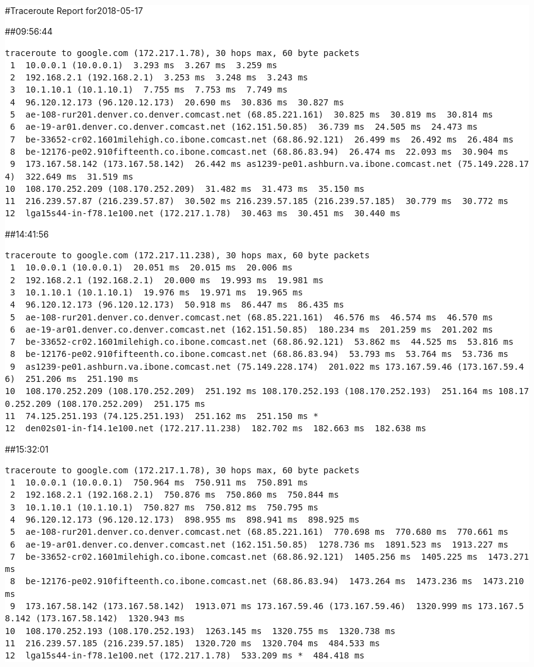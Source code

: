 #Traceroute Report for2018-05-17

##09:56:44

<p><pre><samp>traceroute to google.com (172.217.1.78), 30 hops max, 60 byte packets
 1  10.0.0.1 (10.0.0.1)  3.293 ms  3.267 ms  3.259 ms
 2  192.168.2.1 (192.168.2.1)  3.253 ms  3.248 ms  3.243 ms
 3  10.1.10.1 (10.1.10.1)  7.755 ms  7.753 ms  7.749 ms
 4  96.120.12.173 (96.120.12.173)  20.690 ms  30.836 ms  30.827 ms
 5  ae-108-rur201.denver.co.denver.comcast.net (68.85.221.161)  30.825 ms  30.819 ms  30.814 ms
 6  ae-19-ar01.denver.co.denver.comcast.net (162.151.50.85)  36.739 ms  24.505 ms  24.473 ms
 7  be-33652-cr02.1601milehigh.co.ibone.comcast.net (68.86.92.121)  26.499 ms  26.492 ms  26.484 ms
 8  be-12176-pe02.910fifteenth.co.ibone.comcast.net (68.86.83.94)  26.474 ms  22.093 ms  30.904 ms
 9  173.167.58.142 (173.167.58.142)  26.442 ms as1239-pe01.ashburn.va.ibone.comcast.net (75.149.228.174)  322.649 ms  31.519 ms
10  108.170.252.209 (108.170.252.209)  31.482 ms  31.473 ms  35.150 ms
11  216.239.57.87 (216.239.57.87)  30.502 ms 216.239.57.185 (216.239.57.185)  30.779 ms  30.772 ms
12  lga15s44-in-f78.1e100.net (172.217.1.78)  30.463 ms  30.451 ms  30.440 ms</samp></pre></p>

##14:41:56

<p><pre><samp>traceroute to google.com (172.217.11.238), 30 hops max, 60 byte packets
 1  10.0.0.1 (10.0.0.1)  20.051 ms  20.015 ms  20.006 ms
 2  192.168.2.1 (192.168.2.1)  20.000 ms  19.993 ms  19.981 ms
 3  10.1.10.1 (10.1.10.1)  19.976 ms  19.971 ms  19.965 ms
 4  96.120.12.173 (96.120.12.173)  50.918 ms  86.447 ms  86.435 ms
 5  ae-108-rur201.denver.co.denver.comcast.net (68.85.221.161)  46.576 ms  46.574 ms  46.570 ms
 6  ae-19-ar01.denver.co.denver.comcast.net (162.151.50.85)  180.234 ms  201.259 ms  201.202 ms
 7  be-33652-cr02.1601milehigh.co.ibone.comcast.net (68.86.92.121)  53.862 ms  44.525 ms  53.816 ms
 8  be-12176-pe02.910fifteenth.co.ibone.comcast.net (68.86.83.94)  53.793 ms  53.764 ms  53.736 ms
 9  as1239-pe01.ashburn.va.ibone.comcast.net (75.149.228.174)  201.022 ms 173.167.59.46 (173.167.59.46)  251.206 ms  251.190 ms
10  108.170.252.209 (108.170.252.209)  251.192 ms 108.170.252.193 (108.170.252.193)  251.164 ms 108.170.252.209 (108.170.252.209)  251.175 ms
11  74.125.251.193 (74.125.251.193)  251.162 ms  251.150 ms *
12  den02s01-in-f14.1e100.net (172.217.11.238)  182.702 ms  182.663 ms  182.638 ms</samp></pre></p>

##15:32:01

<p><pre><samp>traceroute to google.com (172.217.1.78), 30 hops max, 60 byte packets
 1  10.0.0.1 (10.0.0.1)  750.964 ms  750.911 ms  750.891 ms
 2  192.168.2.1 (192.168.2.1)  750.876 ms  750.860 ms  750.844 ms
 3  10.1.10.1 (10.1.10.1)  750.827 ms  750.812 ms  750.795 ms
 4  96.120.12.173 (96.120.12.173)  898.955 ms  898.941 ms  898.925 ms
 5  ae-108-rur201.denver.co.denver.comcast.net (68.85.221.161)  770.698 ms  770.680 ms  770.661 ms
 6  ae-19-ar01.denver.co.denver.comcast.net (162.151.50.85)  1278.736 ms  1891.523 ms  1913.227 ms
 7  be-33652-cr02.1601milehigh.co.ibone.comcast.net (68.86.92.121)  1405.256 ms  1405.225 ms  1473.271 ms
 8  be-12176-pe02.910fifteenth.co.ibone.comcast.net (68.86.83.94)  1473.264 ms  1473.236 ms  1473.210 ms
 9  173.167.58.142 (173.167.58.142)  1913.071 ms 173.167.59.46 (173.167.59.46)  1320.999 ms 173.167.58.142 (173.167.58.142)  1320.943 ms
10  108.170.252.193 (108.170.252.193)  1263.145 ms  1320.755 ms  1320.738 ms
11  216.239.57.185 (216.239.57.185)  1320.720 ms  1320.704 ms  484.533 ms
12  lga15s44-in-f78.1e100.net (172.217.1.78)  533.209 ms *  484.418 ms</samp></pre></p>
